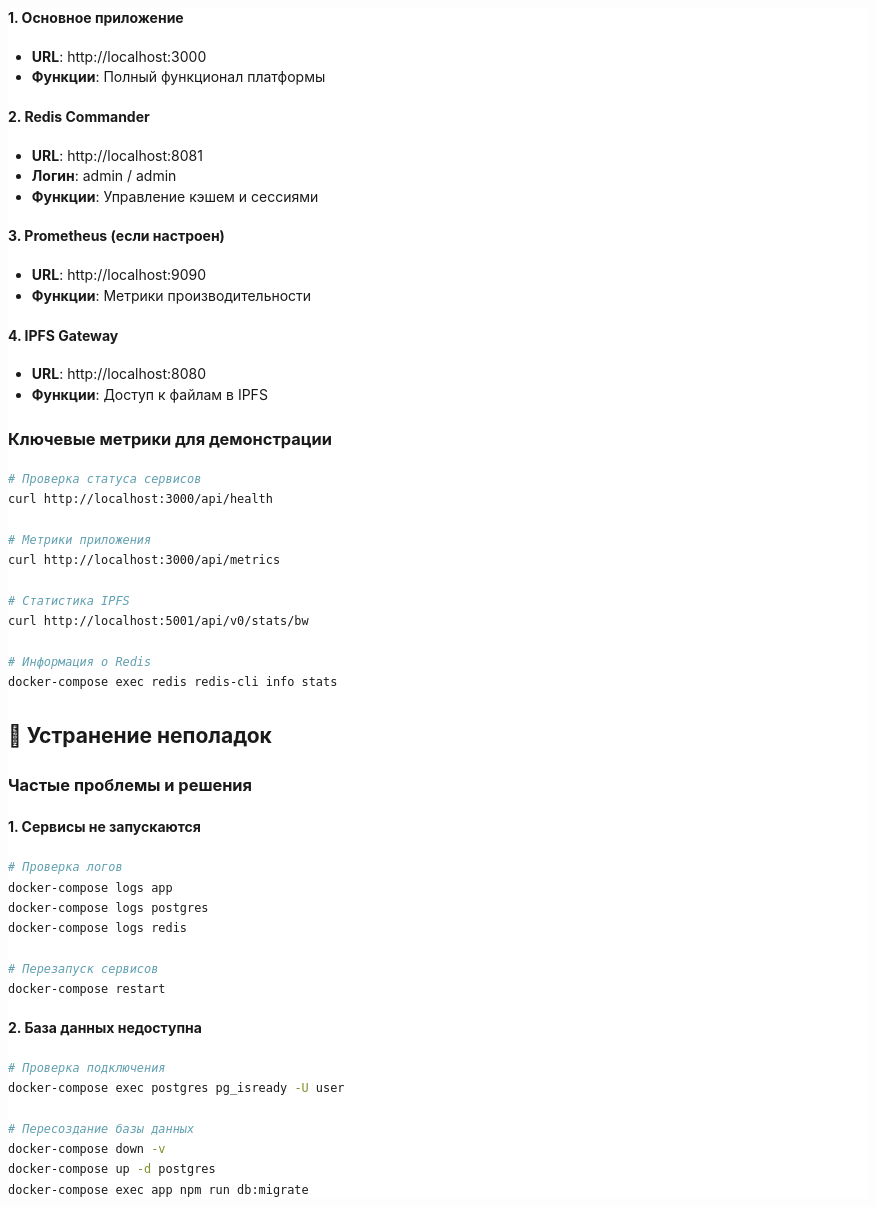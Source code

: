 #### 1. Основное приложение
- **URL**: http://localhost:3000
- **Функции**: Полный функционал платформы

#### 2. Redis Commander
- **URL**: http://localhost:8081
- **Логин**: admin / admin
- **Функции**: Управление кэшем и сессиями

#### 3. Prometheus (если настроен)
- **URL**: http://localhost:9090
- **Функции**: Метрики производительности

#### 4. IPFS Gateway
- **URL**: http://localhost:8080
- **Функции**: Доступ к файлам в IPFS

### Ключевые метрики для демонстрации

```bash
# Проверка статуса сервисов
curl http://localhost:3000/api/health

# Метрики приложения
curl http://localhost:3000/api/metrics

# Статистика IPFS
curl http://localhost:5001/api/v0/stats/bw

# Информация о Redis
docker-compose exec redis redis-cli info stats
```

## 🔧 Устранение неполадок

### Частые проблемы и решения

#### 1. Сервисы не запускаются
```bash
# Проверка логов
docker-compose logs app
docker-compose logs postgres
docker-compose logs redis

# Перезапуск сервисов
docker-compose restart
```

#### 2. База данных недоступна
```bash
# Проверка подключения
docker-compose exec postgres pg_isready -U user

# Пересоздание базы данных
docker-compose down -v
docker-compose up -d postgres
docker-compose exec app npm run db:migrate
```
